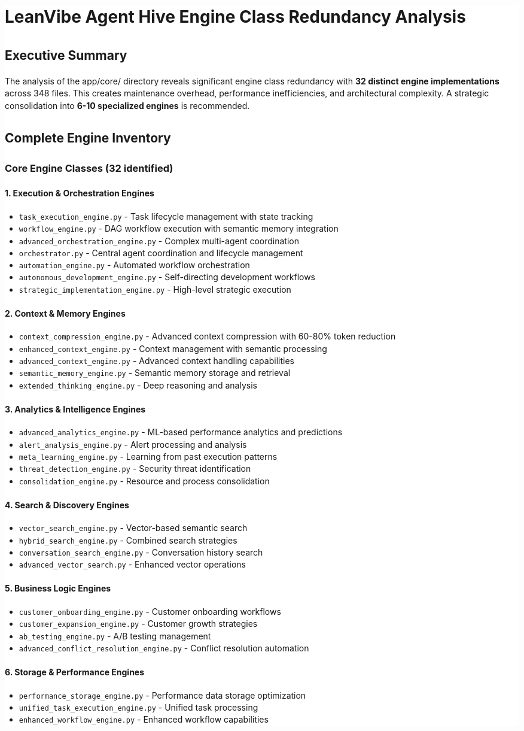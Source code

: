 # LeanVibe Agent Hive Engine Class Redundancy Analysis

## Executive Summary

The analysis of the app/core/ directory reveals significant engine class redundancy with **32 distinct engine implementations** across 348 files. This creates maintenance overhead, performance inefficiencies, and architectural complexity. A strategic consolidation into **6-10 specialized engines** is recommended.

## Complete Engine Inventory

### Core Engine Classes (32 identified)

#### 1. **Execution & Orchestration Engines**
- `task_execution_engine.py` - Task lifecycle management with state tracking
- `workflow_engine.py` - DAG workflow execution with semantic memory integration  
- `advanced_orchestration_engine.py` - Complex multi-agent coordination
- `orchestrator.py` - Central agent coordination and lifecycle management
- `automation_engine.py` - Automated workflow orchestration
- `autonomous_development_engine.py` - Self-directing development workflows
- `strategic_implementation_engine.py` - High-level strategic execution

#### 2. **Context & Memory Engines**
- `context_compression_engine.py` - Advanced context compression with 60-80% token reduction
- `enhanced_context_engine.py` - Context management with semantic processing
- `advanced_context_engine.py` - Advanced context handling capabilities
- `semantic_memory_engine.py` - Semantic memory storage and retrieval
- `extended_thinking_engine.py` - Deep reasoning and analysis

#### 3. **Analytics & Intelligence Engines**
- `advanced_analytics_engine.py` - ML-based performance analytics and predictions
- `alert_analysis_engine.py` - Alert processing and analysis
- `meta_learning_engine.py` - Learning from past execution patterns
- `threat_detection_engine.py` - Security threat identification
- `consolidation_engine.py` - Resource and process consolidation

#### 4. **Search & Discovery Engines**
- `vector_search_engine.py` - Vector-based semantic search
- `hybrid_search_engine.py` - Combined search strategies
- `conversation_search_engine.py` - Conversation history search
- `advanced_vector_search.py` - Enhanced vector operations

#### 5. **Business Logic Engines**
- `customer_onboarding_engine.py` - Customer onboarding workflows
- `customer_expansion_engine.py` - Customer growth strategies
- `ab_testing_engine.py` - A/B testing management
- `advanced_conflict_resolution_engine.py` - Conflict resolution automation

#### 6. **Storage & Performance Engines**
- `performance_storage_engine.py` - Performance data storage optimization
- `unified_task_execution_engine.py` - Unified task processing
- `enhanced_workflow_engine.py` - Enhanced workflow capabilities
